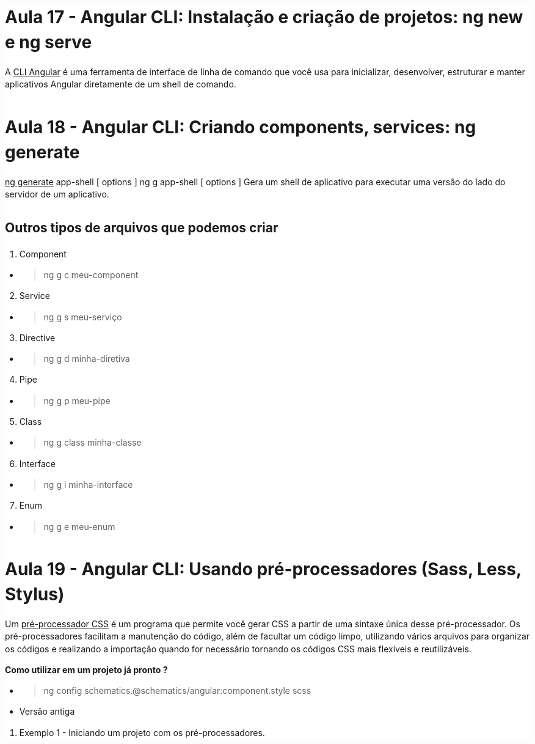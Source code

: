 # Aula 17 - Angular CLI: Instalação e criação de projetos: ng new e ng serve
A [CLI Angular](https://angular.io/cli) é uma ferramenta de interface de linha de comando que você usa para inicializar, desenvolver, estruturar e manter aplicativos Angular diretamente de um shell de comando.

# Aula 18 - Angular CLI: Criando components, services: ng generate
[ng generate](https://angular.io/cli/generate) app-shell [ options ] ng g app-shell [ options ] Gera um shell de aplicativo para executar uma versão do lado do servidor de um aplicativo.

## Outros tipos de arquivos que podemos criar
1. Component
* > ng g c meu-component
2. Service
* > ng g s meu-serviço
3. Directive
* > ng g d minha-diretiva
4. Pipe
* > ng g p meu-pipe
5. Class
* > ng g class minha-classe
6. Interface
* > ng g i minha-interface
7. Enum
* > ng g e meu-enum

# Aula 19 - Angular CLI: Usando pré-processadores (Sass, Less, Stylus)
Um [pré-processador CSS](https://developer.mozilla.org/pt-BR/docs/Glossary/CSS_preprocessor) é um programa que permite você gerar CSS a partir de uma sintaxe única desse pré-processador. Os pré-processadores facilitam a manutenção do código, além de facultar um código limpo, utilizando vários arquivos para organizar os códigos e realizando a importação quando for necessário tornando os códigos CSS mais flexíveis e reutilizáveis.

**Como utilizar em um projeto já pronto ?**
* > ng config schematics.@schematics/angular:component.style scss

* Versão antiga
1. Exemplo 1 - Iniciando um projeto com os pré-processadores.